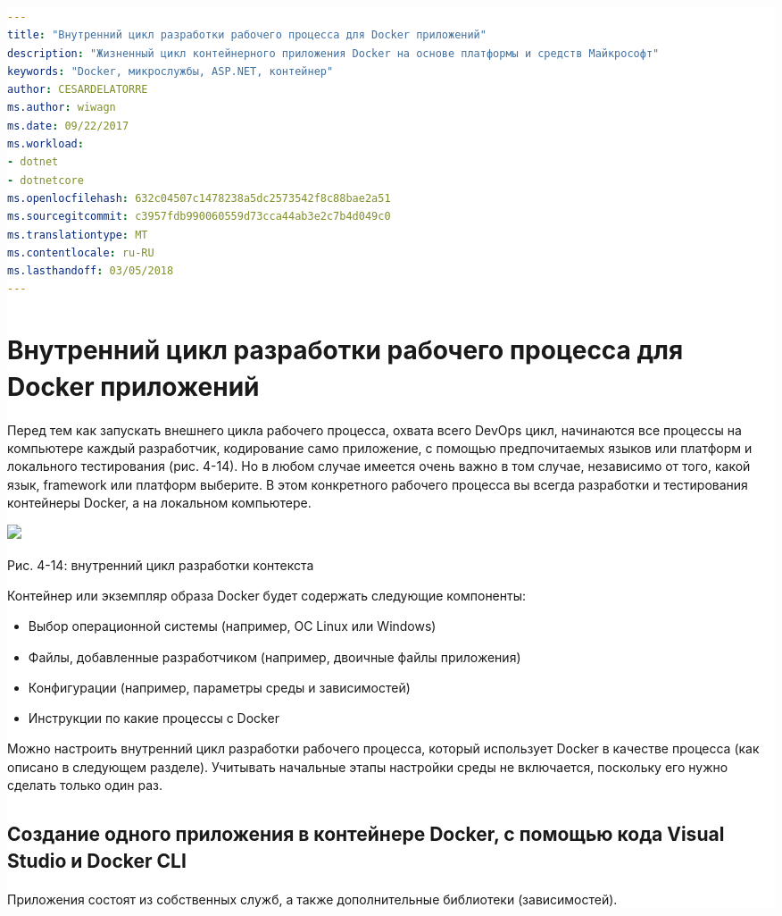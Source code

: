```yaml
---
title: "Внутренний цикл разработки рабочего процесса для Docker приложений"
description: "Жизненный цикл контейнерного приложения Docker на основе платформы и средств Майкрософт"
keywords: "Docker, микрослужбы, ASP.NET, контейнер"
author: CESARDELATORRE
ms.author: wiwagn
ms.date: 09/22/2017
ms.workload:
- dotnet
- dotnetcore
ms.openlocfilehash: 632c04507c1478238a5dc2573542f8c88bae2a51
ms.sourcegitcommit: c3957fdb990060559d73cca44ab3e2c7b4d049c0
ms.translationtype: MT
ms.contentlocale: ru-RU
ms.lasthandoff: 03/05/2018
---
```

# <a name="inner-loop-development-workflow-for-docker-apps"></a>Внутренний цикл разработки рабочего процесса для Docker приложений

Перед тем как запускать внешнего цикла рабочего процесса, охвата всего DevOps цикл, начинаются все процессы на компьютере каждый разработчик, кодирование само приложение, с помощью предпочитаемых языков или платформ и локального тестирования (рис. 4-14). Но в любом случае имеется очень важно в том случае, независимо от того, какой язык, framework или платформ выберите. В этом конкретного рабочего процесса вы всегда разработки и тестирования контейнеры Docker, а на локальном компьютере.

![](./media/image18.png)

Рис. 4-14: внутренний цикл разработки контекста

Контейнер или экземпляр образа Docker будет содержать следующие компоненты:

-   Выбор операционной системы (например, ОС Linux или Windows)

-   Файлы, добавленные разработчиком (например, двоичные файлы приложения)

-   Конфигурации (например, параметры среды и зависимостей)

-   Инструкции по какие процессы с Docker

Можно настроить внутренний цикл разработки рабочего процесса, который использует Docker в качестве процесса (как описано в следующем разделе). Учитывать начальные этапы настройки среды не включается, поскольку его нужно сделать только один раз.

## <a name="building-a-single-app-within-a-docker-container-using-visual-studio-code-and-docker-cli"></a>Создание одного приложения в контейнере Docker, с помощью кода Visual Studio и Docker CLI

Приложения состоят из собственных служб, а также дополнительные библиотеки (зависимостей).
